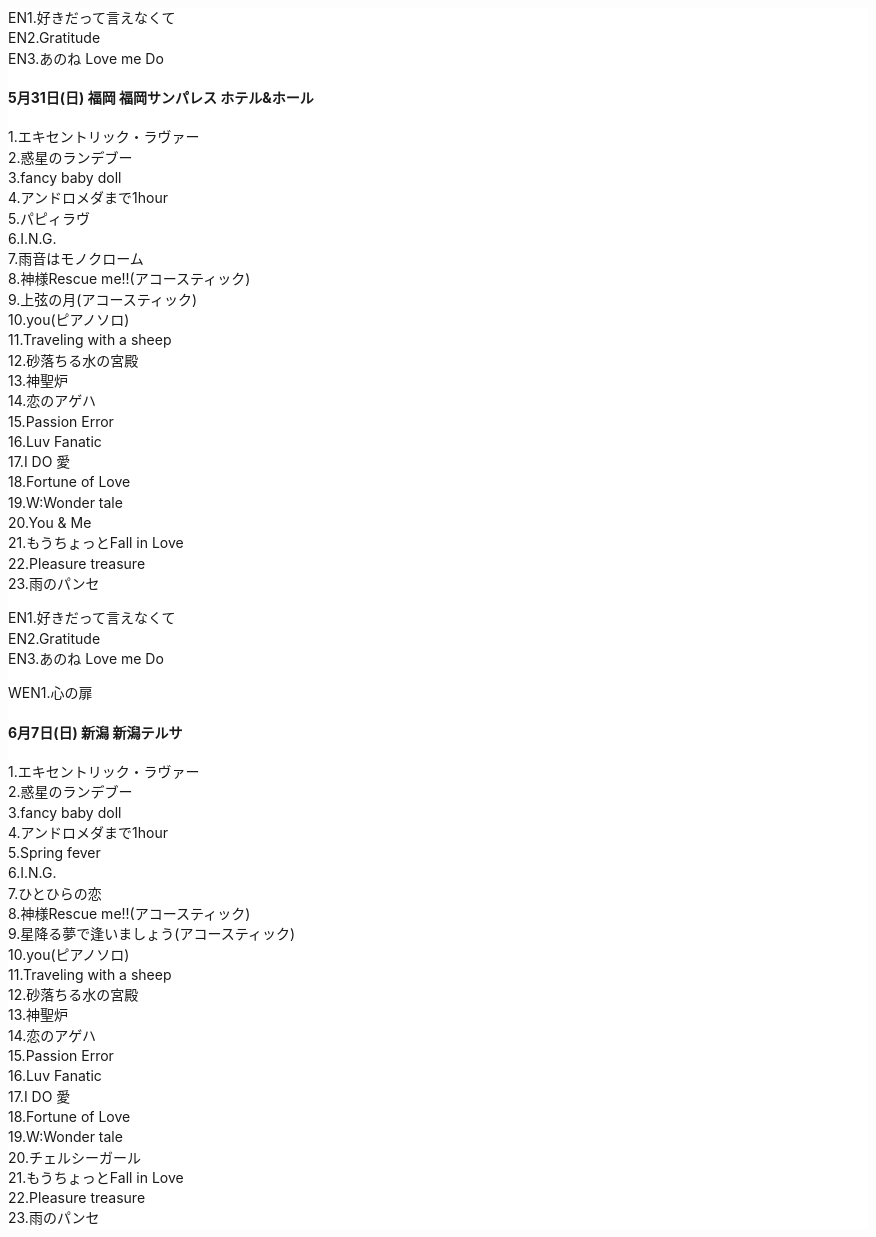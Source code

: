 EN1.好きだって言えなくて  
EN2.Gratitude  
EN3.あのね Love me Do

#### 5月31日(日) 福岡 福岡サンパレス ホテル&ホール

1.エキセントリック・ラヴァー  
2.惑星のランデブー  
3.fancy baby doll  
4.アンドロメダまで1hour  
5.パピィラヴ  
6.I.N.G.  
7.雨音はモノクローム  
8.神様Rescue me!!(アコースティック)  
9.上弦の月(アコースティック)  
10.you(ピアノソロ)  
11.Traveling with a sheep  
12.砂落ちる水の宮殿  
13.神聖炉  
14.恋のアゲハ  
15.Passion Error  
16.Luv Fanatic  
17.I DO 愛  
18.Fortune of Love  
19.W:Wonder tale  
20.You & Me  
21.もうちょっとFall in Love  
22.Pleasure treasure  
23.雨のパンセ

EN1.好きだって言えなくて  
EN2.Gratitude  
EN3.あのね Love me Do

WEN1.心の扉

#### 6月7日(日) 新潟 新潟テルサ

1.エキセントリック・ラヴァー  
2.惑星のランデブー  
3.fancy baby doll  
4.アンドロメダまで1hour  
5.Spring fever  
6.I.N.G.  
7.ひとひらの恋  
8.神様Rescue me!!(アコースティック)  
9.星降る夢で逢いましょう(アコースティック)  
10.you(ピアノソロ)  
11.Traveling with a sheep  
12.砂落ちる水の宮殿  
13.神聖炉  
14.恋のアゲハ  
15.Passion Error  
16.Luv Fanatic  
17.I DO 愛  
18.Fortune of Love  
19.W:Wonder tale  
20.チェルシーガール  
21.もうちょっとFall in Love  
22.Pleasure treasure  
23.雨のパンセ
